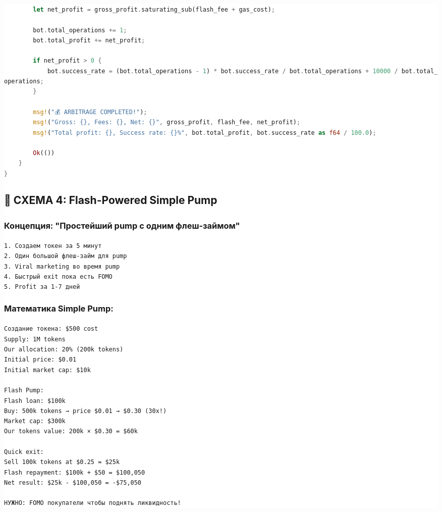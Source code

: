 ```rust
        let net_profit = gross_profit.saturating_sub(flash_fee + gas_cost);
        
        bot.total_operations += 1;
        bot.total_profit += net_profit;
        
        if net_profit > 0 {
            bot.success_rate = (bot.total_operations - 1) * bot.success_rate / bot.total_operations + 10000 / bot.total_operations;
        }
        
        msg!("💰 ARBITRAGE COMPLETED!");
        msg!("Gross: {}, Fees: {}, Net: {}", gross_profit, flash_fee, net_profit);
        msg!("Total profit: {}, Success rate: {}%", bot.total_profit, bot.success_rate as f64 / 100.0);
        
        Ok(())
    }
}
```

## 🚀 СХЕМА 4: Flash-Powered Simple Pump

### Концепция: "Простейший pump с одним флеш-займом"
```
1. Создаем токен за 5 минут
2. Один большой флеш-займ для pump
3. Viral marketing во время pump
4. Быстрый exit пока есть FOMO
5. Profit за 1-7 дней
```

### Математика Simple Pump:
```
Создание токена: $500 cost
Supply: 1M tokens
Our allocation: 20% (200k tokens)
Initial price: $0.01
Initial market cap: $10k

Flash Pump:
Flash loan: $100k
Buy: 500k tokens → price $0.01 → $0.30 (30x!)
Market cap: $300k
Our tokens value: 200k × $0.30 = $60k

Quick exit:
Sell 100k tokens at $0.25 = $25k
Flash repayment: $100k + $50 = $100,050
Net result: $25k - $100,050 = -$75,050

НУЖНО: FOMO покупатели чтобы поднять ликвидность!
```

